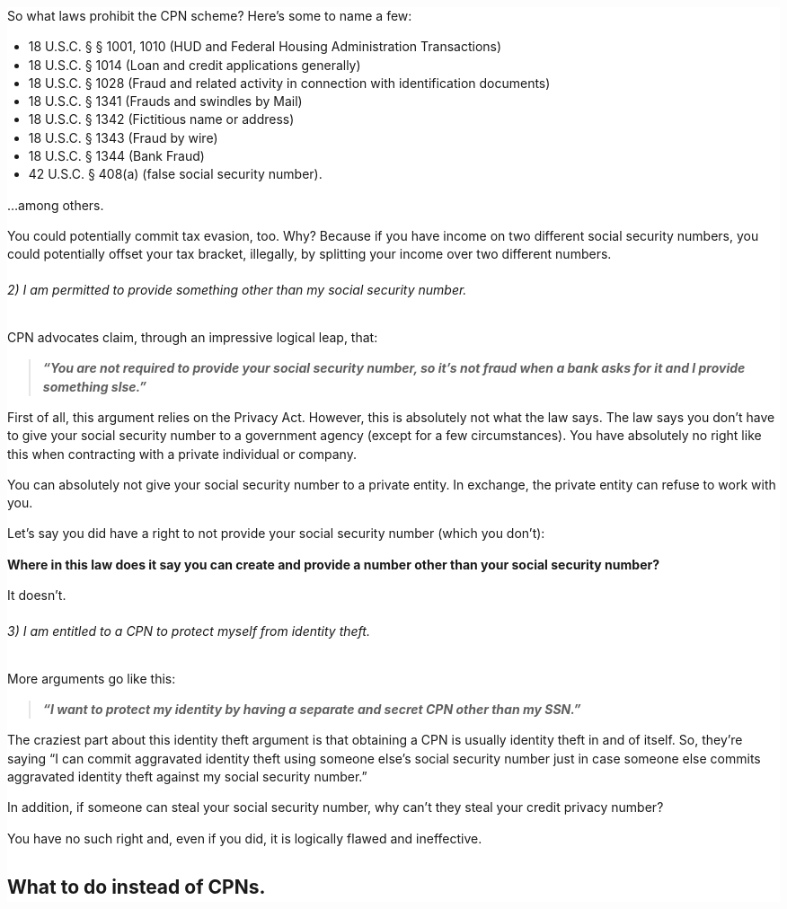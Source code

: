 So what laws prohibit the CPN scheme? Here’s some to name a few:

* 18 U.S.C. § § 1001, 1010 (HUD and Federal Housing Administration Transactions)
* 18 U.S.C. § 1014 (Loan and credit applications generally)
* 18 U.S.C. § 1028 (Fraud and related activity in connection with identification documents)
* 18 U.S.C. § 1341 (Frauds and swindles by Mail)
* 18 U.S.C. § 1342 (Fictitious name or address)
* 18 U.S.C. § 1343 (Fraud by wire)
* 18 U.S.C. § 1344 (Bank Fraud)
* 42 U.S.C. § 408(a) (false social security number).

…among others.

You could potentially commit tax evasion, too. Why? Because if you have income on two different social security numbers, you could potentially offset your tax bracket, illegally, by splitting your income over two different numbers.

###### 2) I am permitted to provide something other than my social security number.

CPN advocates claim, through an impressive logical leap, that:

> ***“You are not required to provide your social security number, so it’s not fraud when a bank asks for it and I provide something slse.”***

First of all, this argument relies on the Privacy Act. However, this is absolutely not what the law says. The law says you don’t have to give your social security number to a government agency (except for a few circumstances). You have absolutely no right like this when contracting with a private individual or company.

You can absolutely not give your social security number to a private entity. In exchange, the private entity can refuse to work with you.

Let’s say you did have a right to not provide your social security number (which you don’t):

**Where in this law does it say you can create and provide a number other than your social security number?** 

It doesn’t.

###### 3) I am entitled to a CPN to protect myself from identity theft.

More arguments go like this:

> ***“I want to protect my identity by having a separate and secret CPN other than my SSN.”***

The craziest part about this identity theft argument is that obtaining a CPN is usually identity theft in and of itself. So, they’re saying “I can commit aggravated identity theft using someone else’s social security number just in case someone else commits aggravated identity theft against my social security number.”

In addition, if someone can steal your social security number, why can’t they steal your credit privacy number?

You have no such right and, even if you did, it is logically flawed and ineffective.

## What to do instead of CPNs.
